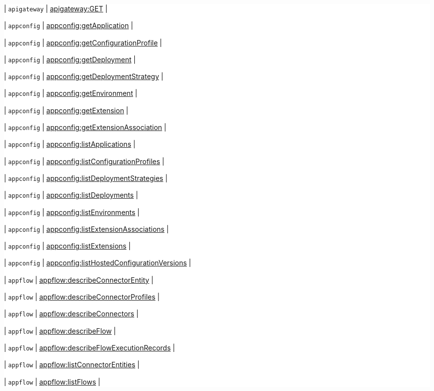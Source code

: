 | `apigateway` | [apigateway:GET](../actions.md#apigateway:get) |

| `appconfig` | [appconfig:getApplication](../actions.md#appconfig:getapplication) |

| `appconfig` | [appconfig:getConfigurationProfile](../actions.md#appconfig:getconfigurationprofile) |

| `appconfig` | [appconfig:getDeployment](../actions.md#appconfig:getdeployment) |

| `appconfig` | [appconfig:getDeploymentStrategy](../actions.md#appconfig:getdeploymentstrategy) |

| `appconfig` | [appconfig:getEnvironment](../actions.md#appconfig:getenvironment) |

| `appconfig` | [appconfig:getExtension](../actions.md#appconfig:getextension) |

| `appconfig` | [appconfig:getExtensionAssociation](../actions.md#appconfig:getextensionassociation) |

| `appconfig` | [appconfig:listApplications](../actions.md#appconfig:listapplications) |

| `appconfig` | [appconfig:listConfigurationProfiles](../actions.md#appconfig:listconfigurationprofiles) |

| `appconfig` | [appconfig:listDeploymentStrategies](../actions.md#appconfig:listdeploymentstrategies) |

| `appconfig` | [appconfig:listDeployments](../actions.md#appconfig:listdeployments) |

| `appconfig` | [appconfig:listEnvironments](../actions.md#appconfig:listenvironments) |

| `appconfig` | [appconfig:listExtensionAssociations](../actions.md#appconfig:listextensionassociations) |

| `appconfig` | [appconfig:listExtensions](../actions.md#appconfig:listextensions) |

| `appconfig` | [appconfig:listHostedConfigurationVersions](../actions.md#appconfig:listhostedconfigurationversions) |

| `appflow` | [appflow:describeConnectorEntity](../actions.md#appflow:describeconnectorentity) |

| `appflow` | [appflow:describeConnectorProfiles](../actions.md#appflow:describeconnectorprofiles) |

| `appflow` | [appflow:describeConnectors](../actions.md#appflow:describeconnectors) |

| `appflow` | [appflow:describeFlow](../actions.md#appflow:describeflow) |

| `appflow` | [appflow:describeFlowExecutionRecords](../actions.md#appflow:describeflowexecutionrecords) |

| `appflow` | [appflow:listConnectorEntities](../actions.md#appflow:listconnectorentities) |

| `appflow` | [appflow:listFlows](../actions.md#appflow:listflows) |
